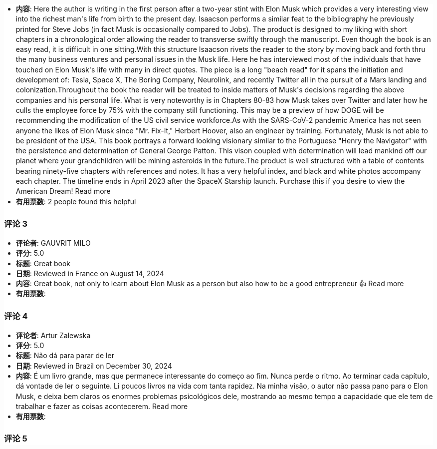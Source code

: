 - **内容**: Here the author is writing in the first person after a two-year stint with Elon Musk which provides a very interesting view into the richest man's life from birth to the present day.  Isaacson performs a similar feat to the bibliography he previously printed for Steve Jobs (in fact Musk is occasionally compared to Jobs).  The product is designed to my liking with short chapters in a chronological order allowing the reader to transverse swiftly through the manuscript.  Even though the book is an easy read, it is difficult in one sitting.With this structure Isaacson rivets the reader to the story by moving back and forth thru the many business ventures and personal issues in the Musk life.  Here he has interviewed most of the individuals that have touched on Elon Musk's life with many in direct quotes.  The piece is a long "beach read" for it spans the initiation and development of: Tesla, Space X, The Boring Company, Neurolink, and recently Twitter all in the pursuit of a Mars landing and colonization.Throughout the book the reader will be treated to inside matters of Musk's decisions regarding the above companies and his personal life.  What is very noteworthy is in Chapters 80-83 how Musk takes over Twitter and later how he culls the employee force by 75% with the company still functioning.  This may be a preview of how DOGE will be recommending the modification of the US civil service workforce.As with the SARS-CoV-2 pandemic America has not seen anyone the likes of Elon Musk since "Mr. Fix-It," Herbert Hoover, also an engineer by training.  Fortunately, Musk is not able to be president of the USA.  This book portrays a forward looking visionary similar to the Portuguese "Henry the Navigator" with the persistence and determination of General George Patton.  This vison coupled with determination will lead mankind off our planet where your grandchildren will be mining asteroids in the future.The product is well structured with a table of contents bearing ninety-five chapters with references and notes.  It has a very helpful index, and black and white photos accompany each chapter.  The timeline ends in April 2023 after the SpaceX Starship launch.  Purchase this if you desire to view the American Dream!
Read more
- **有用票数**: 2 people found this helpful

### 评论 3

- **评论者**: GAUVRIT MILO
- **评分**: 5.0
- **标题**: Great book
- **日期**: Reviewed in France on August 14, 2024
- **内容**: Great book, not only to learn about Elon Musk as a person but also how to be a good entrepreneur 👍
Read more
- **有用票数**: 

### 评论 4

- **评论者**: Artur Zalewska
- **评分**: 5.0
- **标题**: Não dá para parar de ler
- **日期**: Reviewed in Brazil on December 30, 2024
- **内容**: É um livro grande, mas que permanece interessante do começo ao fim. Nunca perde o ritmo. Ao terminar cada capítulo, dá vontade de ler o seguinte. Li poucos livros na vida com tanta rapidez. Na minha visão, o autor não passa pano para o Elon Musk, e deixa bem claros os enormes problemas psicológicos dele, mostrando ao mesmo tempo a capacidade que ele tem de trabalhar e fazer as coisas acontecerem.
Read more
- **有用票数**: 

### 评论 5
